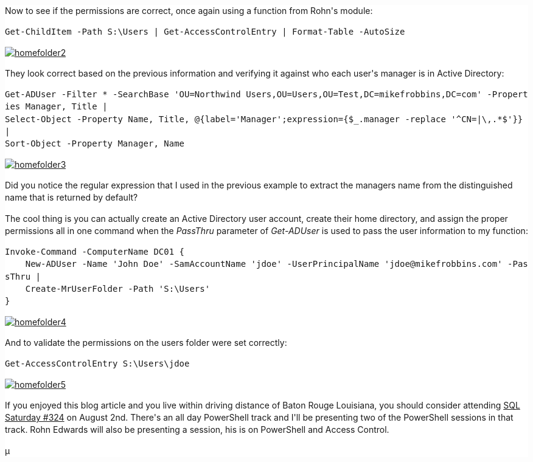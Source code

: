 Now to see if the permissions are correct, once again using a function from Rohn's module:
<pre class="lang:ps decode:true">Get-ChildItem -Path S:\Users | Get-AccessControlEntry | Format-Table -AutoSize</pre>
<a href="http://mikefrobbins.com/wp-content/uploads/2014/06/homefolder2.jpg"><img class="alignnone size-full wp-image-10132" src="http://mikefrobbins.com/wp-content/uploads/2014/06/homefolder2.jpg" alt="homefolder2" width="877" height="931" /></a>

They look correct based on the previous information and verifying it against who each user's manager is in Active Directory:
<pre class="lang:ps decode:true">Get-ADUser -Filter * -SearchBase 'OU=Northwind Users,OU=Users,OU=Test,DC=mikefrobbins,DC=com' -Properties Manager, Title |
Select-Object -Property Name, Title, @{label='Manager';expression={$_.manager -replace '^CN=|\,.*$'}} |
Sort-Object -Property Manager, Name</pre>
<a href="http://mikefrobbins.com/wp-content/uploads/2014/06/homefolder3.jpg"><img class="alignnone size-full wp-image-10133" src="http://mikefrobbins.com/wp-content/uploads/2014/06/homefolder3.jpg" alt="homefolder3" width="877" height="276" /></a>

Did you notice the regular expression that I used in the previous example to extract the managers name from the distinguished name that is returned by default?

The cool thing is you can actually create an Active Directory user account, create their home directory, and assign the proper permissions all in one command when the <em>PassThru</em> parameter of <em>Get-ADUser</em> is used to pass the user information to my function:
<pre class="lang:ps decode:true">Invoke-Command -ComputerName DC01 {
    New-ADUser -Name 'John Doe' -SamAccountName 'jdoe' -UserPrincipalName 'jdoe@mikefrobbins.com' -PassThru |
    Create-MrUserFolder -Path 'S:\Users'
}</pre>
<a href="http://mikefrobbins.com/wp-content/uploads/2014/06/homefolder4.jpg"><img class="alignnone size-full wp-image-10135" src="http://mikefrobbins.com/wp-content/uploads/2014/06/homefolder4.jpg" alt="homefolder4" width="877" height="230" /></a>

And to validate the permissions on the users folder were set correctly:
<pre class="lang:ps decode:true">Get-AccessControlEntry S:\Users\jdoe</pre>
<a href="http://mikefrobbins.com/wp-content/uploads/2014/06/homefolder5.jpg"><img class="alignnone size-full wp-image-10136" src="http://mikefrobbins.com/wp-content/uploads/2014/06/homefolder5.jpg" alt="homefolder5" width="877" height="217" /></a>

If you enjoyed this blog article and you live within driving distance of Baton Rouge Louisiana, you should consider attending <a href="http://www.sqlsaturday.com/324/eventhome.aspx" target="_blank">SQL Saturday #324</a> on August 2nd. There's an all day PowerShell track and I'll be presenting two of the PowerShell sessions in that track. Rohn Edwards will also be presenting a session, his is on PowerShell and Access Control.

µ